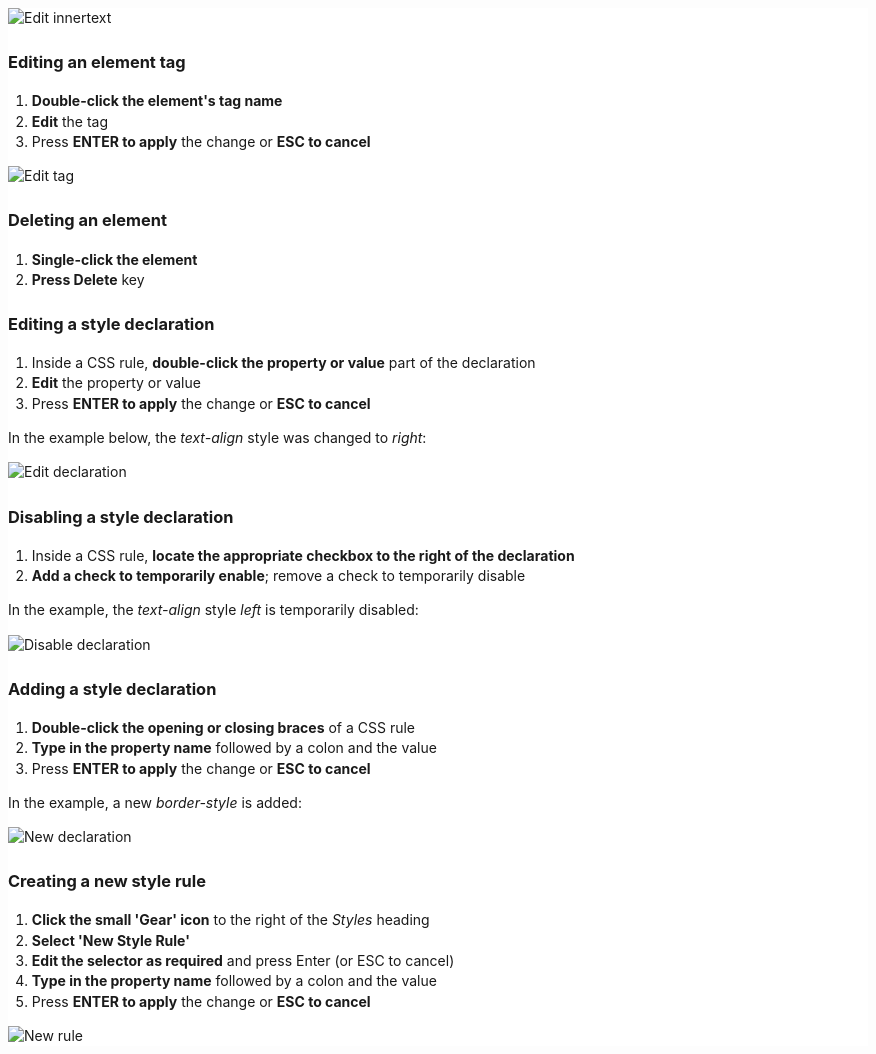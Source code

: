 ![Edit innertext](https://s3.amazonaws.com/docs.tau-technologies.com/images/guide/debugging_with_rhosimulator/live-edit-innertext.png)

### Editing an element tag

1. **Double-click the element's tag name**
2. **Edit** the tag
3. Press **ENTER to apply** the change or **ESC to cancel**

![Edit tag](https://s3.amazonaws.com/docs.tau-technologies.com/images/guide/debugging_with_rhosimulator/live-edit-tag.png)

### Deleting an element

1. **Single-click the element**
2. **Press Delete** key

### Editing a style declaration

1. Inside a CSS rule, **double-click the property or value** part of the declaration
2. **Edit** the property or value
3. Press **ENTER to apply** the change or **ESC to cancel**

In the example below, the *text-align* style was changed to *right*:

![Edit declaration](https://s3.amazonaws.com/docs.tau-technologies.com/images/guide/debugging_with_rhosimulator/live-edit-declaration.png)

### Disabling a style declaration

1. Inside a CSS rule, **locate the appropriate checkbox to the right of the declaration**
2. **Add a check to temporarily enable**; remove a check to temporarily disable

In the example, the *text-align* style *left* is temporarily disabled: 

![Disable declaration](https://s3.amazonaws.com/docs.tau-technologies.com/images/guide/debugging_with_rhosimulator/live-disable-declaration.png)

### Adding a style declaration

1. **Double-click the opening or closing braces** of a CSS rule
2. **Type in the property name** followed by a colon and the value
3. Press **ENTER to apply** the change or **ESC to cancel**

In the example, a new *border-style* is added: 

![New declaration](https://s3.amazonaws.com/docs.tau-technologies.com/images/guide/debugging_with_rhosimulator/live-new-declaration.png)

### Creating a new style rule

1. **Click the small 'Gear' icon** to the right of the *Styles* heading
2. **Select 'New Style Rule'**
3. **Edit the selector as required** and press Enter (or ESC to cancel)
4. **Type in the property name** followed by a colon and the value
5. Press **ENTER to apply** the change or **ESC to cancel**

![New rule](https://s3.amazonaws.com/docs.tau-technologies.com/images/guide/debugging_with_rhosimulator/live-new-rule.png)
